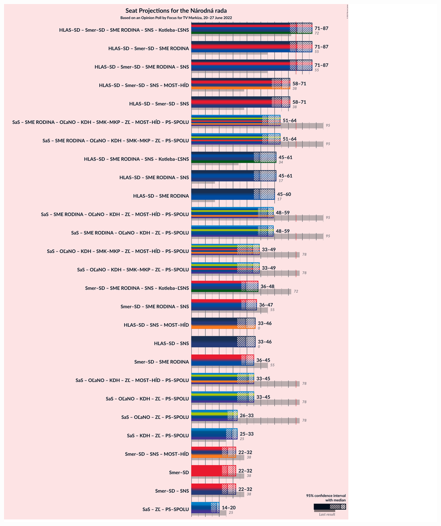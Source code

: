![Graph with coalitions seats not yet produced](2022-06-27-Focus-coalitions-seats.png "Coalitions Seats")
